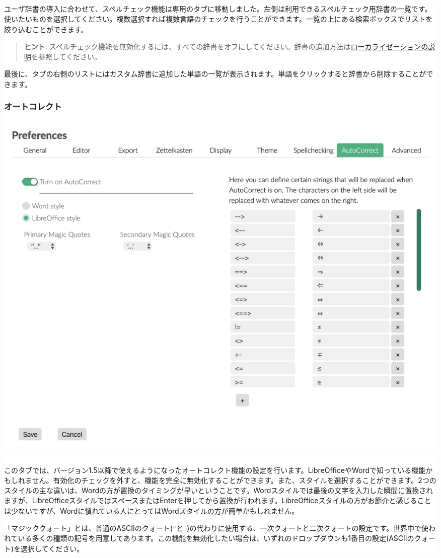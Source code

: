 ユーザ辞書の導入に合わせて、スペルチェック機能は専用のタブに移動しました。左側は利用できるスペルチェック用辞書の一覧です。使いたいものを選択してください。複数選択すれば複数言語のチェックを行うことができます。一覧の上にある検索ボックスでリストを絞り込むことができます。

> **ヒント**: スペルチェック機能を無効化するには、すべての辞書をオフにしてください。辞書の追加方法は[ローカライゼーションの説明](../core/localisation.md)を参照してください。

最後に、タブの右側のリストにはカスタム辞書に追加した単語の一覧が表示されます。単語をクリックすると辞書から削除することができます。

### オートコレクト

![settings_autocorrect.png](../img/settings_autocorrect.png)

このタブでは、バージョン1.5以降で使えるようになったオートコレクト機能の設定を行います。LibreOfficeやWordで知っている機能かもしれません。有効化のチェックを外すと、機能を完全に無効化することができます。また、スタイルを選択することができます。2つのスタイルの主な違いは、Wordの方が置換のタイミングが早いということです。Wordスタイルでは最後の文字を入力した瞬間に置換されますが、LibreOfficeスタイルではスペースまたはEnterを押してから置換が行われます。LibreOfficeスタイルの方がお節介と感じることは少ないですが、Wordに慣れている人にとってはWordスタイルの方が簡単かもしれません。

「マジッククォート」とは、普通のASCIIのクォート(`"`と`'`)の代わりに使用する、一次クォートと二次クォートの設定です。世界中で使われている多くの種類の記号を用意してあります。この機能を無効化したい場合は、いずれのドロップダウンも1番目の設定(ASCIIのクォート)を選択してください。
